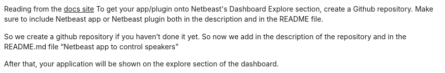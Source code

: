 Reading from the [docs site](https://docs.netbeast.co/chapters/developing/publish.html) To get your app/plugin onto Netbeast's Dashboard Explore section, create a Github repository. Make sure to include Netbeast app or Netbeast plugin both in the description and in the README file.

So we create a github repository if you haven’t done it yet. So now we add in the description of the repository and in the README.md file “Netbeast app to control speakers”

After that, your application will be shown on the explore section of the dashboard.
